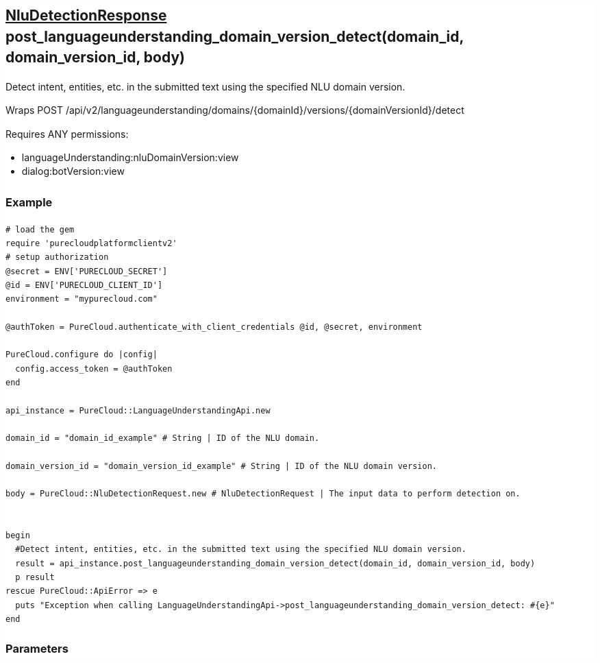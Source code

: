 ## [**NluDetectionResponse**](NluDetectionResponse.html) post_languageunderstanding_domain_version_detect(domain_id, domain_version_id, body)



Detect intent, entities, etc. in the submitted text using the specified NLU domain version.



Wraps POST /api/v2/languageunderstanding/domains/{domainId}/versions/{domainVersionId}/detect 

Requires ANY permissions: 

* languageUnderstanding:nluDomainVersion:view
* dialog:botVersion:view


### Example
```{"language":"ruby"}
# load the gem
require 'purecloudplatformclientv2'
# setup authorization
@secret = ENV['PURECLOUD_SECRET']
@id = ENV['PURECLOUD_CLIENT_ID']
environment = "mypurecloud.com"

@authToken = PureCloud.authenticate_with_client_credentials @id, @secret, environment

PureCloud.configure do |config|
  config.access_token = @authToken
end

api_instance = PureCloud::LanguageUnderstandingApi.new

domain_id = "domain_id_example" # String | ID of the NLU domain.

domain_version_id = "domain_version_id_example" # String | ID of the NLU domain version.

body = PureCloud::NluDetectionRequest.new # NluDetectionRequest | The input data to perform detection on.


begin
  #Detect intent, entities, etc. in the submitted text using the specified NLU domain version.
  result = api_instance.post_languageunderstanding_domain_version_detect(domain_id, domain_version_id, body)
  p result
rescue PureCloud::ApiError => e
  puts "Exception when calling LanguageUnderstandingApi->post_languageunderstanding_domain_version_detect: #{e}"
end
```

### Parameters
